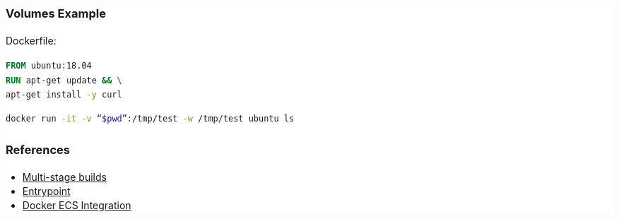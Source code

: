 ### Volumes Example

Dockerfile:

```dockerfile
FROM ubuntu:18.04
RUN apt-get update && \
apt-get install -y curl
```

```sh
docker run -it -v “$pwd”:/tmp/test -w /tmp/test ubuntu ls
```

### References

* [Multi-stage builds](https://docs.docker.com/build/building/multi-stage/)
* [Entrypoint](https://docs.docker.com/engine/reference/builder/#entrypoint)
* [Docker ECS Integration](https://docs.docker.com/cloud/ecs-integration/)